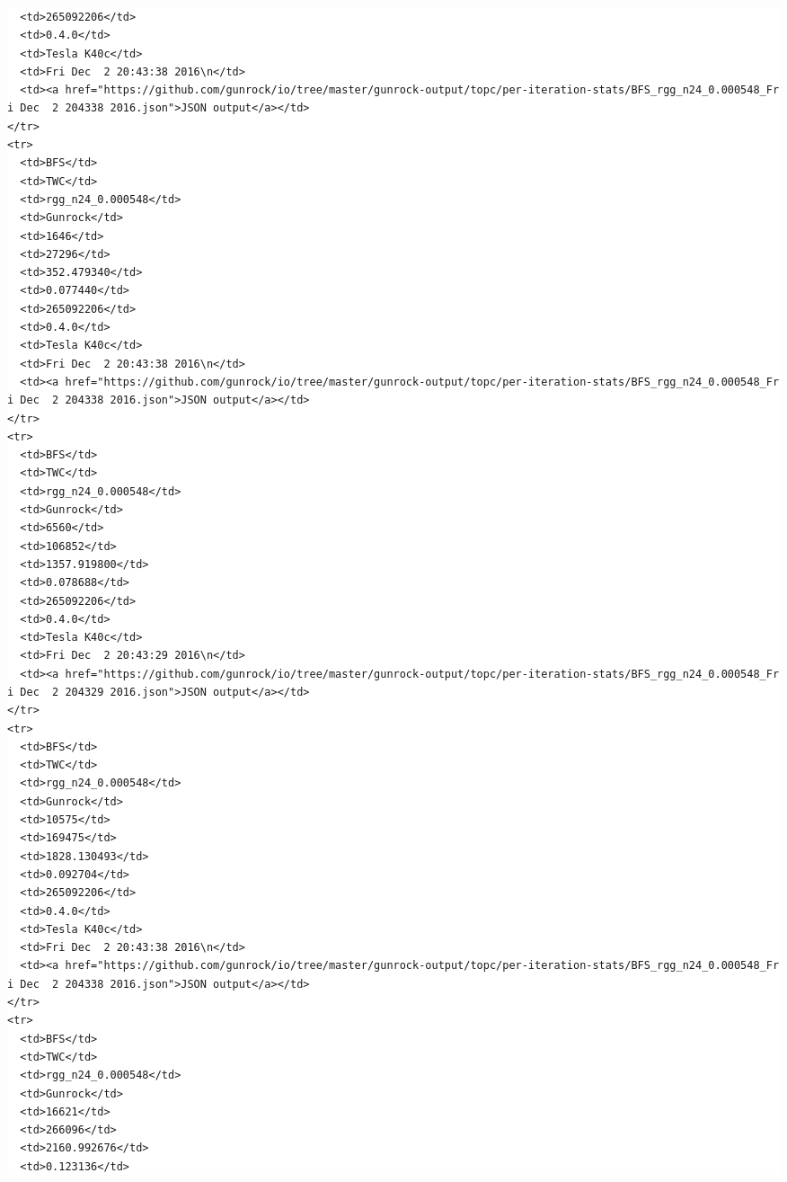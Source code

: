       <td>265092206</td>
      <td>0.4.0</td>
      <td>Tesla K40c</td>
      <td>Fri Dec  2 20:43:38 2016\n</td>
      <td><a href="https://github.com/gunrock/io/tree/master/gunrock-output/topc/per-iteration-stats/BFS_rgg_n24_0.000548_Fri Dec  2 204338 2016.json">JSON output</a></td>
    </tr>
    <tr>
      <td>BFS</td>
      <td>TWC</td>
      <td>rgg_n24_0.000548</td>
      <td>Gunrock</td>
      <td>1646</td>
      <td>27296</td>
      <td>352.479340</td>
      <td>0.077440</td>
      <td>265092206</td>
      <td>0.4.0</td>
      <td>Tesla K40c</td>
      <td>Fri Dec  2 20:43:38 2016\n</td>
      <td><a href="https://github.com/gunrock/io/tree/master/gunrock-output/topc/per-iteration-stats/BFS_rgg_n24_0.000548_Fri Dec  2 204338 2016.json">JSON output</a></td>
    </tr>
    <tr>
      <td>BFS</td>
      <td>TWC</td>
      <td>rgg_n24_0.000548</td>
      <td>Gunrock</td>
      <td>6560</td>
      <td>106852</td>
      <td>1357.919800</td>
      <td>0.078688</td>
      <td>265092206</td>
      <td>0.4.0</td>
      <td>Tesla K40c</td>
      <td>Fri Dec  2 20:43:29 2016\n</td>
      <td><a href="https://github.com/gunrock/io/tree/master/gunrock-output/topc/per-iteration-stats/BFS_rgg_n24_0.000548_Fri Dec  2 204329 2016.json">JSON output</a></td>
    </tr>
    <tr>
      <td>BFS</td>
      <td>TWC</td>
      <td>rgg_n24_0.000548</td>
      <td>Gunrock</td>
      <td>10575</td>
      <td>169475</td>
      <td>1828.130493</td>
      <td>0.092704</td>
      <td>265092206</td>
      <td>0.4.0</td>
      <td>Tesla K40c</td>
      <td>Fri Dec  2 20:43:38 2016\n</td>
      <td><a href="https://github.com/gunrock/io/tree/master/gunrock-output/topc/per-iteration-stats/BFS_rgg_n24_0.000548_Fri Dec  2 204338 2016.json">JSON output</a></td>
    </tr>
    <tr>
      <td>BFS</td>
      <td>TWC</td>
      <td>rgg_n24_0.000548</td>
      <td>Gunrock</td>
      <td>16621</td>
      <td>266096</td>
      <td>2160.992676</td>
      <td>0.123136</td>